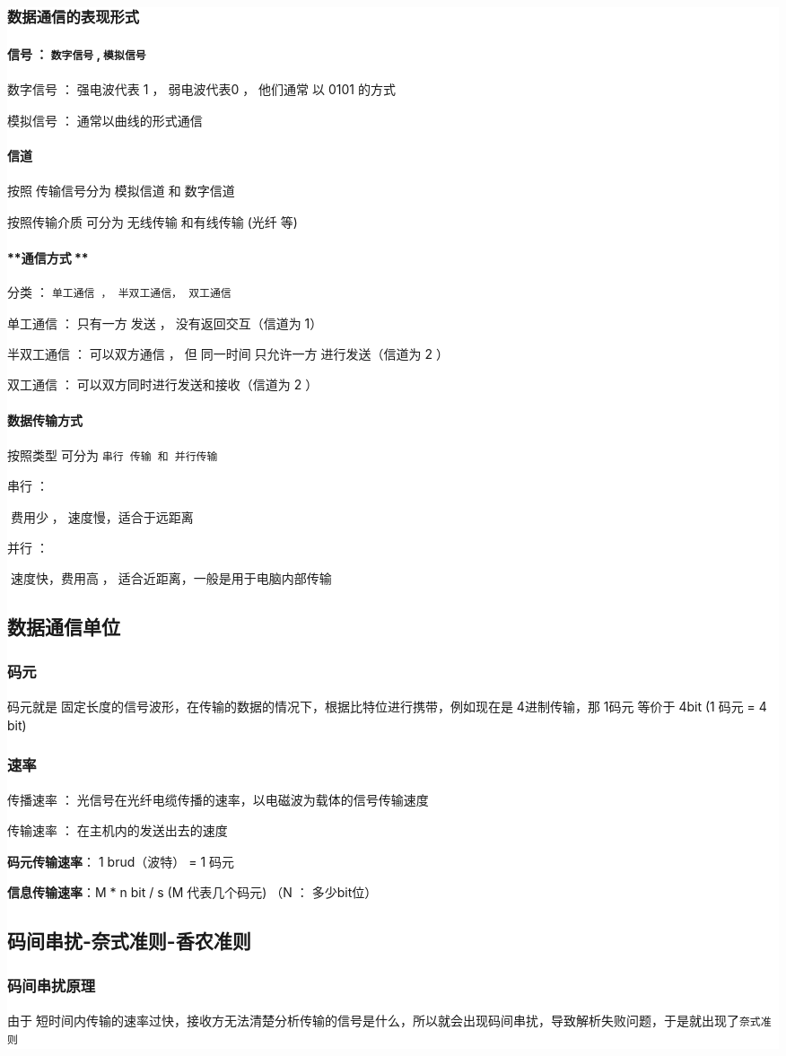 ### 数据通信的表现形式

#### 信号 ： `数字信号` , `模拟信号`

数字信号  ： 强电波代表 1 ， 弱电波代表0 ， 他们通常 以 0101 的方式

模拟信号 ： 通常以曲线的形式通信

#### **信道**

按照 传输信号分为 模拟信道 和 数字信道 

按照传输介质 可分为 无线传输 和有线传输 (光纤 等)

#### **通信方式 **

分类 ： `单工通信 ， 半双工通信， 双工通信`

单工通信 ： 只有一方 发送 ， 没有返回交互（信道为 1）

半双工通信 ： 可以双方通信 ， 但 同一时间 只允许一方 进行发送（信道为 2 ）

双工通信 ： 可以双方同时进行发送和接收（信道为 2 ）

#### **数据传输方式**

按照类型 可分为  `串行 传输 和 并行传输`

串行 ： 

​	费用少 ， 速度慢，适合于远距离

并行 ：

​	 速度快，费用高 ， 适合近距离，一般是用于电脑内部传输

## 数据通信单位

### 码元

码元就是 固定长度的信号波形，在传输的数据的情况下，根据比特位进行携带，例如现在是 4进制传输，那 1码元 等价于 4bit (1 码元 = 4 bit)

### 速率

传播速率 ： 光信号在光纤电缆传播的速率，以电磁波为载体的信号传输速度 

传输速率 ： 在主机内的发送出去的速度

**码元传输速率**： 1 brud（波特） = 1 码元

**信息传输速率**：M * n bit / s (M 代表几个码元) （N ： 多少bit位）

## 码间串扰-奈式准则-香农准则

### 码间串扰原理

由于 短时间内传输的速率过快，接收方无法清楚分析传输的信号是什么，所以就会出现码间串扰，导致解析失败问题，于是就出现了`奈式准则`
